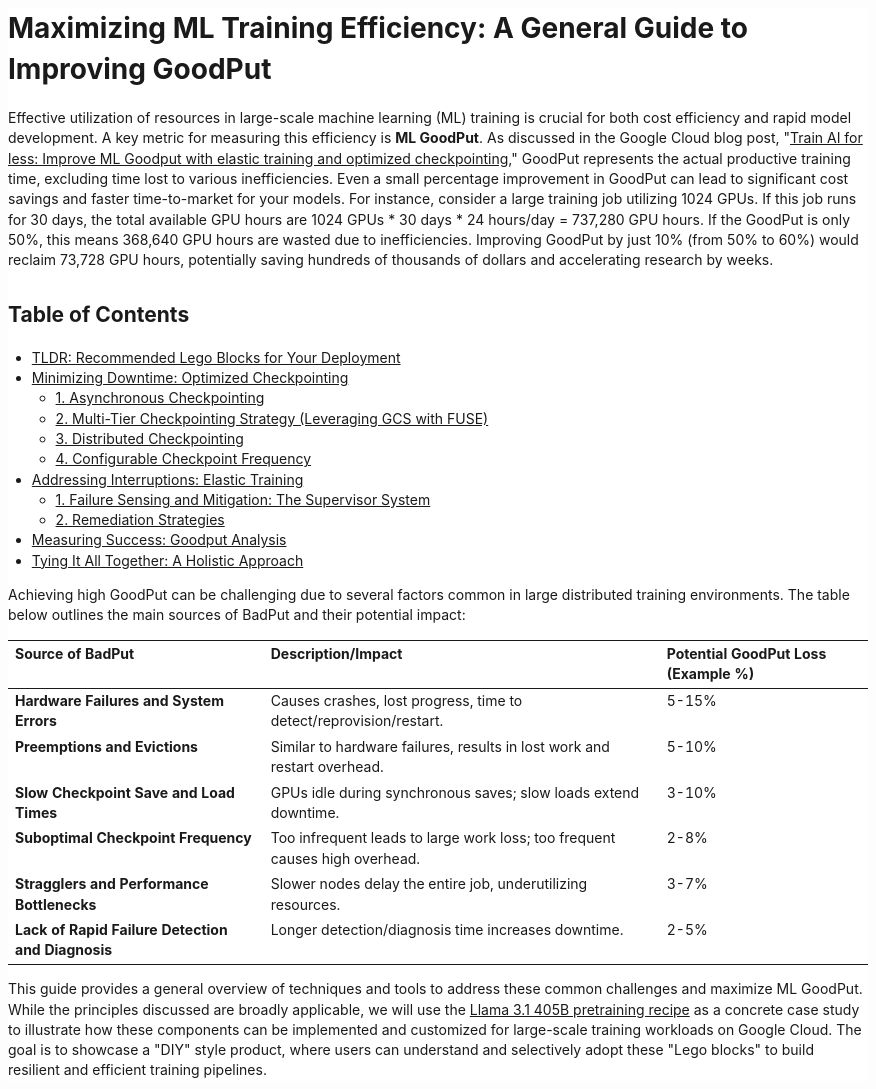 # Maximizing ML Training Efficiency: A General Guide to Improving GoodPut

Effective utilization of resources in large-scale machine learning (ML) training is crucial for both cost efficiency and rapid model development. A key metric for measuring this efficiency is **ML GoodPut**. As discussed in the Google Cloud blog post, "[Train AI for less: Improve ML Goodput with elastic training and optimized checkpointing](https://cloud.google.com/blog/products/ai-machine-learning/elastic-training-and-optimized-checkpointing-improve-ml-goodput)," GoodPut represents the actual productive training time, excluding time lost to various inefficiencies. Even a small percentage improvement in GoodPut can lead to significant cost savings and faster time-to-market for your models. For instance, consider a large training job utilizing 1024 GPUs. If this job runs for 30 days, the total available GPU hours are 1024 GPUs * 30 days * 24 hours/day = 737,280 GPU hours. If the GoodPut is only 50%, this means 368,640 GPU hours are wasted due to inefficiencies. Improving GoodPut by just 10% (from 50% to 60%) would reclaim 73,728 GPU hours, potentially saving hundreds of thousands of dollars and accelerating research by weeks.

## Table of Contents
- [TLDR: Recommended Lego Blocks for Your Deployment](#tldr-recommended-lego-blocks-for-your-deployment)
- [Minimizing Downtime: Optimized Checkpointing](#minimizing-downtime-optimized-checkpointing)
  - [1. Asynchronous Checkpointing](#1-asynchronous-checkpointing)
  - [2. Multi-Tier Checkpointing Strategy (Leveraging GCS with FUSE)](#2-multi-tier-checkpointing-strategy-leveraging-gcs-with-fuse)
  - [3. Distributed Checkpointing](#3-distributed-checkpointing)
  - [4. Configurable Checkpoint Frequency](#4-configurable-checkpoint-frequency)
- [Addressing Interruptions: Elastic Training](#addressing-interruptions-elastic-training)
  - [1. Failure Sensing and Mitigation: The Supervisor System](#1-failure-sensing-and-mitigation-the-supervisor-system)
  - [2. Remediation Strategies](#2-remediation-strategies)
- [Measuring Success: Goodput Analysis](#measuring-success-goodput-analysis)
- [Tying It All Together: A Holistic Approach](#tying-it-all-together-a-holistic-approach)

Achieving high GoodPut can be challenging due to several factors common in large distributed training environments. The table below outlines the main sources of BadPut and their potential impact:

| Source of BadPut                             | Description/Impact                                                                          | Potential GoodPut Loss (Example %) |
| :------------------------------------------- | :------------------------------------------------------------------------------------------ | :--------------------------------- |
| **Hardware Failures and System Errors**      | Causes crashes, lost progress, time to detect/reprovision/restart.                            | 5-15%                              |
| **Preemptions and Evictions**                | Similar to hardware failures, results in lost work and restart overhead.                    | 5-10%                              |
| **Slow Checkpoint Save and Load Times**      | GPUs idle during synchronous saves; slow loads extend downtime.                             | 3-10%                              |
| **Suboptimal Checkpoint Frequency**          | Too infrequent leads to large work loss; too frequent causes high overhead.                 | 2-8%                               |
| **Stragglers and Performance Bottlenecks**   | Slower nodes delay the entire job, underutilizing resources.                                | 3-7%                               |
| **Lack of Rapid Failure Detection and Diagnosis** | Longer detection/diagnosis time increases downtime.                                         | 2-5%                               |

This guide provides a general overview of techniques and tools to address these common challenges and maximize ML GoodPut. While the principles discussed are broadly applicable, we will use the [Llama 3.1 405B pretraining recipe](https://github.com/AI-Hypercomputer/gpu-recipes/tree/main/training/a3ultra/llama3-1-405b/nemo-pretraining-gke-resiliency) as a concrete case study to illustrate how these components can be implemented and customized for large-scale training workloads on Google Cloud. The goal is to showcase a "DIY" style product, where users can understand and selectively adopt these "Lego blocks" to build resilient and efficient training pipelines.
